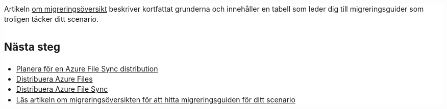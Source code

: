 Artikeln [om migreringsöversikt](storage-files-migration-overview.md) beskriver kortfattat grunderna och innehåller en tabell som leder dig till migreringsguider som troligen täcker ditt scenario.

## <a name="next-steps"></a>Nästa steg
* [Planera för en Azure File Sync distribution](../file-sync/file-sync-planning.md)
* [Distribuera Azure Files](./storage-how-to-create-file-share.md)
* [Distribuera Azure File Sync](../file-sync/file-sync-deployment-guide.md)
* [Läs artikeln om migreringsöversikten för att hitta migreringsguiden för ditt scenario](storage-files-migration-overview.md)